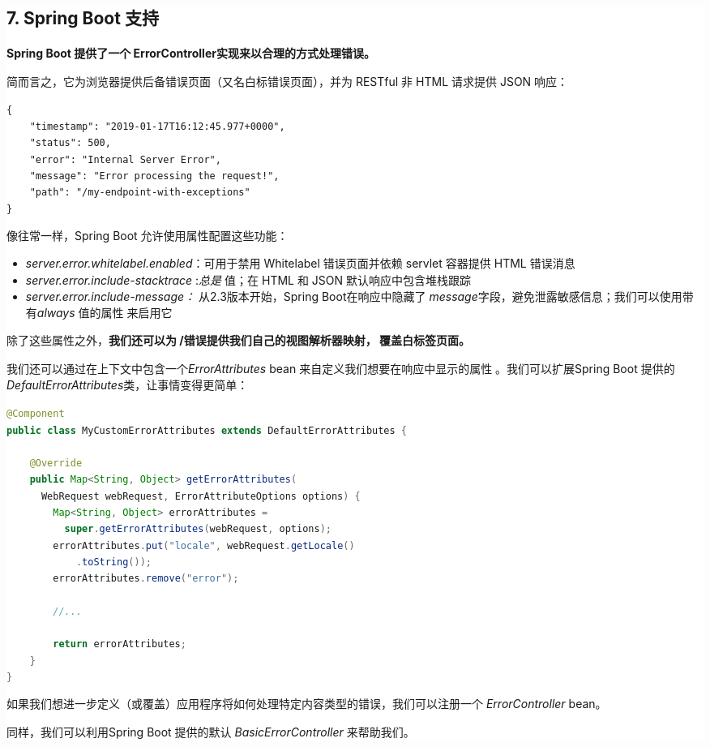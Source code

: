 ```java
```

## **7. Spring Boot 支持**



**Spring Boot 提供了一个 ErrorController实现来以合理的方式处理错误。**

简而言之，它为浏览器提供后备错误页面（又名白标错误页面），并为 RESTful 非 HTML 请求提供 JSON 响应：

```plaintext
{
    "timestamp": "2019-01-17T16:12:45.977+0000",
    "status": 500,
    "error": "Internal Server Error",
    "message": "Error processing the request!",
    "path": "/my-endpoint-with-exceptions"
}
```

像往常一样，Spring Boot 允许使用属性配置这些功能：

- *server.error.whitelabel.enabled*：可用于禁用 Whitelabel 错误页面并依赖 servlet 容器提供 HTML 错误消息
- *server.error.include-stacktrace* :*总是* 值；在 HTML 和 JSON 默认响应中包含堆栈跟踪
- *server.error.include-message：* 从2.3版本开始，Spring Boot在响应中隐藏了 *message*字段，避免泄露敏感信息；我们可以使用带有*always* 值的属性 来启用它

除了这些属性之外，**我们还可以为 /错误提供我们自己的视图解析器映射， 覆盖白标签页面。**

我们还可以通过在上下文中包含一个*ErrorAttributes*  bean 来自定义我们想要在响应中显示的属性 。我们可以扩展Spring Boot 提供的 *DefaultErrorAttributes*类，让事情变得更简单：



```java
@Component
public class MyCustomErrorAttributes extends DefaultErrorAttributes {

    @Override
    public Map<String, Object> getErrorAttributes(
      WebRequest webRequest, ErrorAttributeOptions options) {
        Map<String, Object> errorAttributes = 
          super.getErrorAttributes(webRequest, options);
        errorAttributes.put("locale", webRequest.getLocale()
            .toString());
        errorAttributes.remove("error");

        //...

        return errorAttributes;
    }
}
```

如果我们想进一步定义（或覆盖）应用程序将如何处理特定内容类型的错误，我们可以注册一个 *ErrorController*  bean。

同样，我们可以利用Spring Boot 提供的默认 *BasicErrorController* 来帮助我们。
